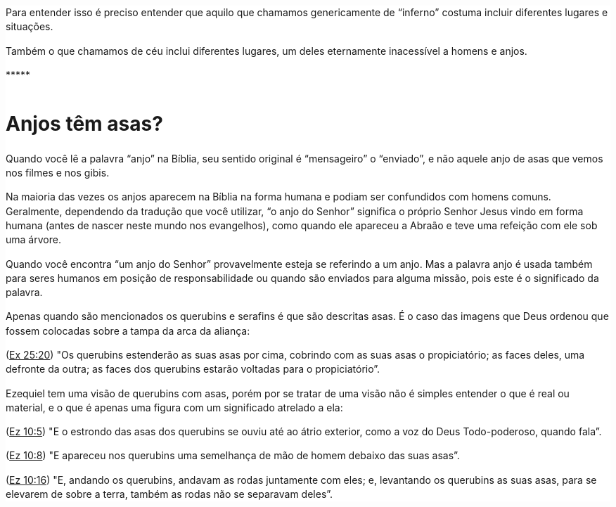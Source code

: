 Para entender isso é preciso entender que aquilo que chamamos
genericamente de “inferno” costuma incluir diferentes lugares e
situações.

Também o que chamamos de céu inclui diferentes lugares, um deles
eternamente inacessível a homens e anjos.

*\*\*\*\*

Anjos têm asas? 
====================

Quando você lê a palavra “anjo” na Bíblia, seu sentido original é
“mensageiro” o “enviado”, e não aquele anjo de asas que vemos nos filmes
e nos gibis.

Na maioria das vezes os anjos aparecem na Bíblia na forma humana e
podiam ser confundidos com homens comuns. Geralmente, dependendo da
tradução que você utilizar, “o anjo do Senhor” significa o próprio
Senhor Jesus vindo em forma humana (antes de nascer neste mundo nos
evangelhos), como quando ele apareceu a Abraão e teve uma refeição com
ele sob uma árvore.

Quando você encontra “um anjo do Senhor” provavelmente esteja se
referindo a um anjo. Mas a palavra anjo é usada também para seres
humanos em posição de responsabilidade ou quando são enviados para
alguma missão, pois este é o significado da palavra.

Apenas quando são mencionados os querubins e serafins é que são
descritas asas. É o caso das imagens que Deus ordenou que fossem
colocadas sobre a tampa da arca da aliança:

([Ex
25:20](http://bibliaonline.com.br/acf/ex/25/20)) "Os querubins
estenderão as suas asas por cima, cobrindo com as suas asas o
propiciatório; as faces deles, uma defronte da outra; as faces dos
querubins estarão voltadas para o propiciatório”.

Ezequiel tem uma visão de querubins com asas, porém por se tratar de uma
visão não é simples entender o que é real ou material, e o que é apenas
uma figura com um significado atrelado a ela:

([Ez
10:5](http://bibliaonline.com.br/acf/ez/10/5)) "E o estrondo das asas
dos querubins se ouviu até ao átrio exterior, como a voz do Deus
Todo-poderoso, quando fala”.

([Ez
10:8](http://bibliaonline.com.br/acf/ez/10/8)) "E apareceu nos querubins
uma semelhança de mão de homem debaixo das suas asas”.

([Ez
10:16](http://bibliaonline.com.br/acf/ez/10/16)) "E, andando os
querubins, andavam as rodas juntamente com eles; e, levantando os
querubins as suas asas, para se elevarem de sobre a terra, também as
rodas não se separavam deles”.
